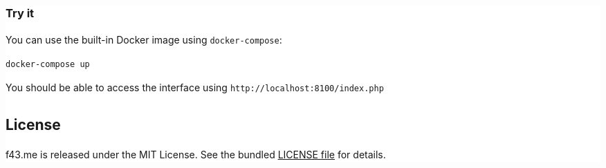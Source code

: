 
### Try it

You can use the built-in Docker image using `docker-compose`:

```bash
docker-compose up
```

You should be able to access the interface using `http://localhost:8100/index.php`

## License

f43.me is released under the MIT License. See the bundled [LICENSE file](LICENSE) for details.
